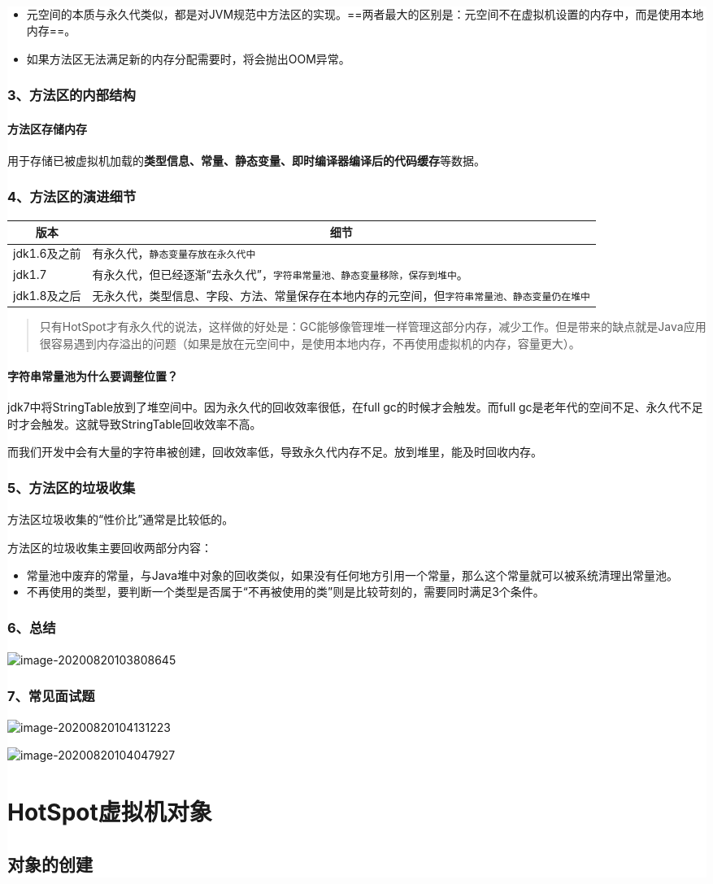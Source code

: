 - 元空间的本质与永久代类似，都是对JVM规范中方法区的实现。==两者最大的区别是：元空间不在虚拟机设置的内存中，而是使用本地内存==。

- 如果方法区无法满足新的内存分配需要时，将会抛出OOM异常。

### 3、方法区的内部结构

#### 方法区存储内存

用于存储已被虚拟机加载的**类型信息、常量、静态变量、即时编译器编译后的代码缓存**等数据。

### 4、方法区的演进细节

| 版本         | 细节                                                         |
| ------------ | ------------------------------------------------------------ |
| jdk1.6及之前 | 有永久代，`静态变量存放在永久代中`                           |
| jdk1.7       | 有永久代，但已经逐渐“去永久代”，`字符串常量池、静态变量移除，保存到堆中`。 |
| jdk1.8及之后 | 无永久代，类型信息、字段、方法、常量保存在本地内存的元空间，但`字符串常量池、静态变量仍在堆中` |

> 只有HotSpot才有永久代的说法，这样做的好处是：GC能够像管理堆一样管理这部分内存，减少工作。但是带来的缺点就是Java应用很容易遇到内存溢出的问题（如果是放在元空间中，是使用本地内存，不再使用虚拟机的内存，容量更大）。

#### 字符串常量池为什么要调整位置？

jdk7中将StringTable放到了堆空间中。因为永久代的回收效率很低，在full gc的时候才会触发。而full gc是老年代的空间不足、永久代不足时才会触发。这就导致StringTable回收效率不高。

而我们开发中会有大量的字符串被创建，回收效率低，导致永久代内存不足。放到堆里，能及时回收内存。

### 5、方法区的垃圾收集

方法区垃圾收集的“性价比”通常是比较低的。

方法区的垃圾收集主要回收两部分内容：

- 常量池中废弃的常量，与Java堆中对象的回收类似，如果没有任何地方引用一个常量，那么这个常量就可以被系统清理出常量池。
- 不再使用的类型，要判断一个类型是否属于“不再被使用的类”则是比较苛刻的，需要同时满足3个条件。

### 6、总结

![image-20200820103808645](https://gitee.com/yanjundong97/picBed/raw/master/images/image-20200820103808645.png)

### 7、常见面试题

![image-20200820104131223](https://gitee.com/yanjundong97/picBed/raw/master/images/image-20200820104131223.png)

![image-20200820104047927](https://gitee.com/yanjundong97/picBed/raw/master/images/image-20200820104047927.png)

 

# HotSpot虚拟机对象

## 对象的创建
